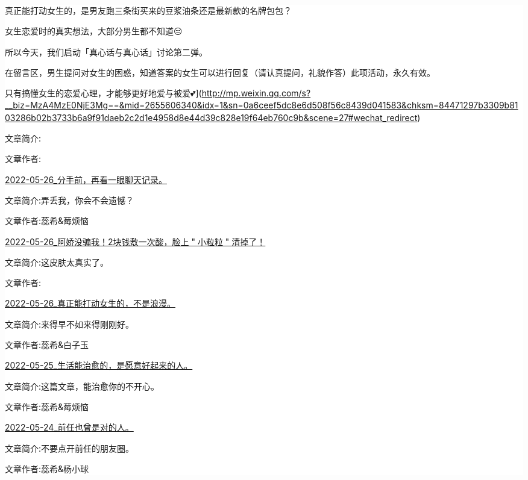 

真正能打动女生的，是男友跑三条街买来的豆浆油条还是最新款的名牌包包？



女生恋爱时的真实想法，大部分男生都不知道😑



所以今天，我们启动「真心话与真心话」讨论第二弹。



在留言区，男生提问对女生的困惑，知道答案的女生可以进行回复（请认真提问，礼貌作答）此项活动，永久有效。



只有搞懂女生的恋爱心理，才能够更好地爱与被爱💕](http://mp.weixin.qq.com/s?__biz=MzA4MzE0NjE3Mg==&mid=2655606340&idx=1&sn=0a6ceef5dc8e6d508f56c8439d041583&chksm=84471297b3309b8103286b02b3733b6a9f91daeb2c2d1e4958d8e44d39c828e19f64eb760c9b&scene=27#wechat_redirect)

文章简介:

文章作者:

[2022-05-26_分手前，再看一眼聊天记录。](http://mp.weixin.qq.com/s?__biz=MzA4MzE0NjE3Mg==&mid=2655606346&idx=2&sn=4bc6d03454c4afcb1551b843bafe01a1&chksm=84471299b3309b8f154e9cdbec864fb7820a64019ede3b85e9e3eb76782d87d42f2ab0dc4dfe&scene=27#wechat_redirect)

文章简介:弄丢我，你会不会遗憾？

文章作者:蕊希&amp;莓烦恼

[2022-05-26_阿娇没骗我！2块钱敷一次酸，脸上 &quot; 小粒粒 &quot; 清掉了！](http://mp.weixin.qq.com/s?__biz=MzA4MzE0NjE3Mg==&mid=2655606346&idx=3&sn=d176bc7241c9ded8f96758c9caf9639a&chksm=84471299b3309b8f8a3e5983169be1c99570e90240bb446575d551e90b052ed3e509c411f5fe&scene=27#wechat_redirect)

文章简介:这皮肤太真实了。

文章作者:

[2022-05-26_真正能打动女生的，不是浪漫。](http://mp.weixin.qq.com/s?__biz=MzA4MzE0NjE3Mg==&mid=2655606346&idx=1&sn=46315edf0305f4b7aaa0373c10507c7c&chksm=84471299b3309b8fd8c3b5ac01e348bb16c6c2bcd7be021a0c875ad588c55359bdec6a7235b5&scene=27#wechat_redirect)

文章简介:来得早不如来得刚刚好。

文章作者:蕊希&amp;白子玉

[2022-05-25_生活能治愈的，是愿意好起来的人。](http://mp.weixin.qq.com/s?__biz=MzA4MzE0NjE3Mg==&mid=2655605917&idx=1&sn=217d24c1be64dd604f0cc729446ee5ca&chksm=8447104eb33099586e75bfeff9b33d26edfdc1d9a2b075ba6a5be7aa299921c94ea113336e39&scene=27#wechat_redirect)

文章简介:这篇文章，能治愈你的不开心。

文章作者:蕊希&amp;莓烦恼

[2022-05-24_前任也曾是对的人。](http://mp.weixin.qq.com/s?__biz=MzA4MzE0NjE3Mg==&mid=2655605912&idx=1&sn=89888c380ec5819efca868bb5c7ceeb9&chksm=8447104bb330995d2a49a02afadaa2ac01265e6d99a3f22509232f503698bde799190048e853&scene=27#wechat_redirect)

文章简介:不要点开前任的朋友圈。

文章作者:蕊希&amp;杨小球
